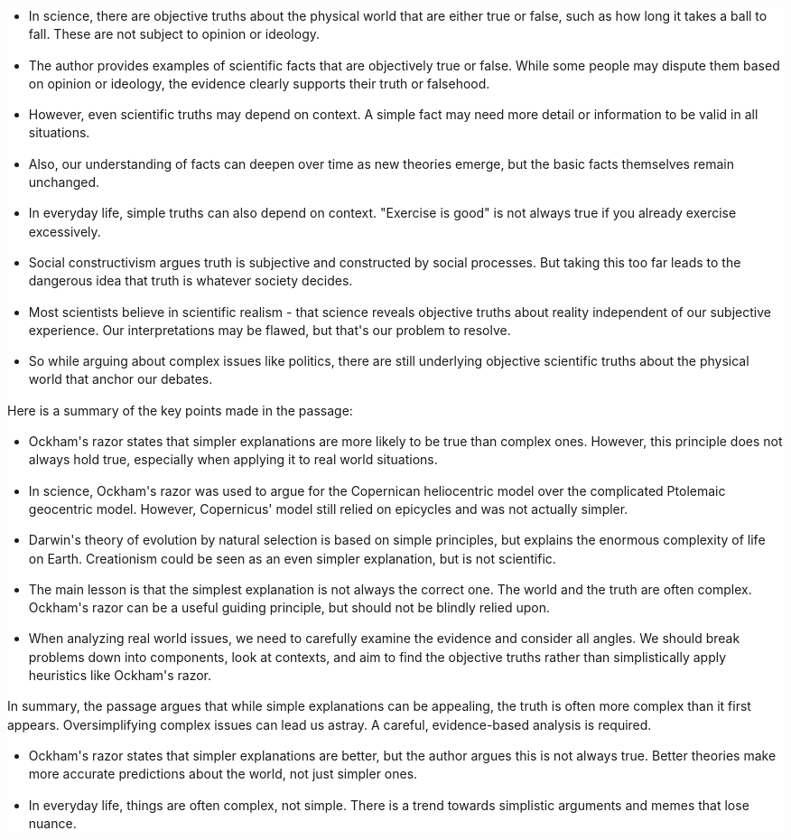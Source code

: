  

- In science, there are objective truths about the physical world that are either true or false, such as how long it takes a ball to fall. These are not subject to opinion or ideology. 

- The author provides examples of scientific facts that are objectively true or false. While some people may dispute them based on opinion or ideology, the evidence clearly supports their truth or falsehood.

- However, even scientific truths may depend on context. A simple fact may need more detail or information to be valid in all situations. 

- Also, our understanding of facts can deepen over time as new theories emerge, but the basic facts themselves remain unchanged. 

- In everyday life, simple truths can also depend on context. "Exercise is good" is not always true if you already exercise excessively.

- Social constructivism argues truth is subjective and constructed by social processes. But taking this too far leads to the dangerous idea that truth is whatever society decides. 

- Most scientists believe in scientific realism - that science reveals objective truths about reality independent of our subjective experience. Our interpretations may be flawed, but that's our problem to resolve.

- So while arguing about complex issues like politics, there are still underlying objective scientific truths about the physical world that anchor our debates.

 Here is a summary of the key points made in the passage:

- Ockham's razor states that simpler explanations are more likely to be true than complex ones. However, this principle does not always hold true, especially when applying it to real world situations.

- In science, Ockham's razor was used to argue for the Copernican heliocentric model over the complicated Ptolemaic geocentric model. However, Copernicus' model still relied on epicycles and was not actually simpler. 

- Darwin's theory of evolution by natural selection is based on simple principles, but explains the enormous complexity of life on Earth. Creationism could be seen as an even simpler explanation, but is not scientific.

- The main lesson is that the simplest explanation is not always the correct one. The world and the truth are often complex. Ockham's razor can be a useful guiding principle, but should not be blindly relied upon.

- When analyzing real world issues, we need to carefully examine the evidence and consider all angles. We should break problems down into components, look at contexts, and aim to find the objective truths rather than simplistically apply heuristics like Ockham's razor.

In summary, the passage argues that while simple explanations can be appealing, the truth is often more complex than it first appears. Oversimplifying complex issues can lead us astray. A careful, evidence-based analysis is required.

 

- Ockham's razor states that simpler explanations are better, but the author argues this is not always true. Better theories make more accurate predictions about the world, not just simpler ones.

- In everyday life, things are often complex, not simple. There is a trend towards simplistic arguments and memes that lose nuance. 
